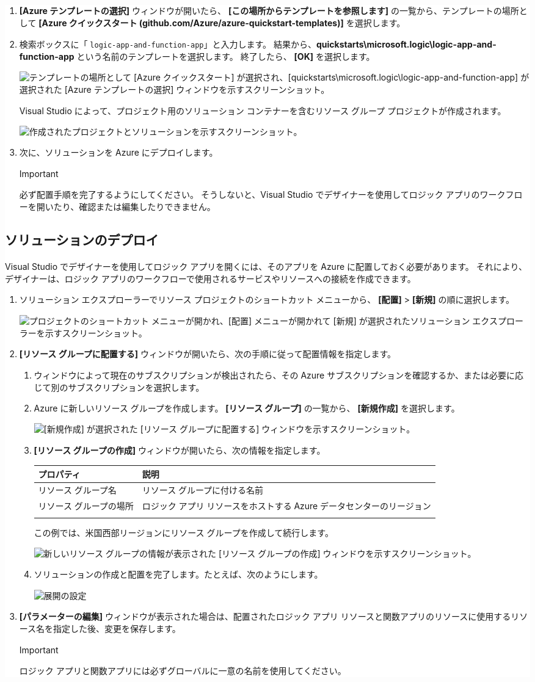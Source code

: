 1. **[Azure テンプレートの選択]** ウィンドウが開いたら、 **[この場所からテンプレートを参照します]** の一覧から、テンプレートの場所として **[Azure クイックスタート (github.com/Azure/azure-quickstart-templates)]** を選択します。

1. 検索ボックスに「 `logic-app-and-function-app`」と入力します。 結果から、**quickstarts\microsoft.logic\logic-app-and-function-app** という名前のテンプレートを選択します。 終了したら、 **[OK]** を選択します。

   ![テンプレートの場所として [Azure クイックスタート] が選択され、[quickstarts\microsoft.logic\logic-app-and-function-app] が選択された [Azure テンプレートの選択] ウィンドウを示すスクリーンショット。](./media/create-serverless-apps-visual-studio/select-template.png)

   Visual Studio によって、プロジェクト用のソリューション コンテナーを含むリソース グループ プロジェクトが作成されます。

   ![作成されたプロジェクトとソリューションを示すスクリーンショット。](./media/create-serverless-apps-visual-studio/create-serverless-solution.png)

1. 次に、ソリューションを Azure にデプロイします。

   > [!IMPORTANT]
   > 必ず配置手順を完了するようにしてください。 そうしないと、Visual Studio でデザイナーを使用してロジック アプリのワークフローを開いたり、確認または編集したりできません。

## <a name="deploy-your-solution"></a>ソリューションのデプロイ

Visual Studio でデザイナーを使用してロジック アプリを開くには、そのアプリを Azure に配置しておく必要があります。 それにより、デザイナーは、ロジック アプリのワークフローで使用されるサービスやリソースへの接続を作成できます。

1. ソリューション エクスプローラーでリソース プロジェクトのショートカット メニューから、 **[配置]**  >  **[新規]** の順に選択します。

   ![プロジェクトのショートカット メニューが開かれ、[配置] メニューが開かれて [新規] が選択されたソリューション エクスプローラーを示すスクリーンショット。](./media/create-serverless-apps-visual-studio/deploy.png)

1. **[リソース グループに配置する]** ウィンドウが開いたら、次の手順に従って配置情報を指定します。

   1. ウィンドウによって現在のサブスクリプションが検出されたら、その Azure サブスクリプションを確認するか、または必要に応じて別のサブスクリプションを選択します。

   1. Azure に新しいリソース グループを作成します。 **[リソース グループ]** の一覧から、 **[新規作成]** を選択します。

      ![[新規作成] が選択された [リソース グループに配置する] ウィンドウを示すスクリーンショット。](./media/create-serverless-apps-visual-studio/create-resource-group-start.png)

   1. **[リソース グループの作成]** ウィンドウが開いたら、次の情報を指定します。

      | プロパティ | 説明 |
      |----------|-------------|
      | リソース グループ名 | リソース グループに付ける名前 |
      | リソース グループの場所 | ロジック アプリ リソースをホストする Azure データセンターのリージョン |
      |||

      この例では、米国西部リージョンにリソース グループを作成して続行します。

      ![新しいリソース グループの情報が表示された [リソース グループの作成] ウィンドウを示すスクリーンショット。](./media/create-serverless-apps-visual-studio/create-resource-group.png)

   1. ソリューションの作成と配置を完了します。たとえば、次のようにします。

      ![展開の設定](./media/create-serverless-apps-visual-studio/deploy-to-resource-group.png)

1. **[パラメーターの編集]** ウィンドウが表示された場合は、配置されたロジック アプリ リソースと関数アプリのリソースに使用するリソース名を指定した後、変更を保存します。

   > [!IMPORTANT]
   > ロジック アプリと関数アプリには必ずグローバルに一意の名前を使用してください。
